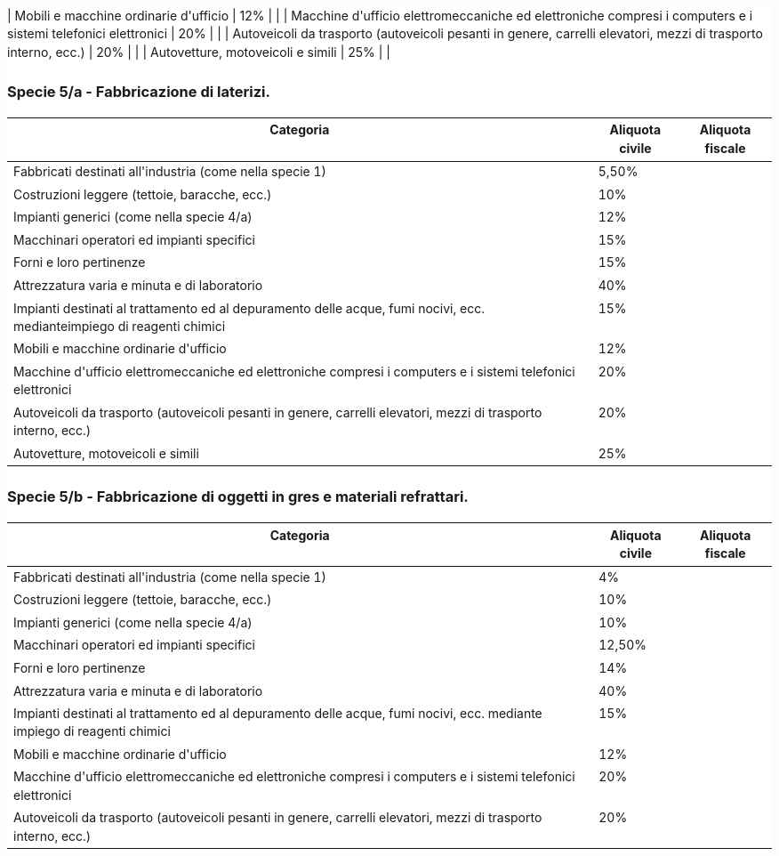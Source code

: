 | Mobili e macchine ordinarie d'ufficio                        | 12%             |                  |
| Macchine d'ufficio elettromeccaniche ed elettroniche compresi i computers e i sistemi telefonici elettronici | 20%             |                  |
| Autoveicoli da trasporto (autoveicoli pesanti in genere, carrelli elevatori, mezzi di trasporto interno, ecc.) | 20%             |                  |
| Autovetture, motoveicoli e simili                            | 25%             |                  |

### Specie 5/a - Fabbricazione di laterizi.

| Categoria                                                    | Aliquota civile | Aliquota fiscale |
| ------------------------------------------------------------ | --------------- | ---------------- |
| Fabbricati destinati all'industria (come nella specie 1)     | 5,50%           |                  |
| Costruzioni leggere (tettoie, baracche, ecc.)                | 10%             |                  |
| Impianti generici (come nella specie 4/a)                    | 12%             |                  |
| Macchinari operatori ed impianti specifici                   | 15%             |                  |
| Forni e loro pertinenze                                      | 15%             |                  |
| Attrezzatura varia e minuta e di laboratorio                 | 40%             |                  |
| Impianti destinati al trattamento ed al depuramento delle acque, fumi nocivi, ecc. medianteimpiego di reagenti chimici | 15%             |                  |
| Mobili e macchine ordinarie d'ufficio                        | 12%             |                  |
| Macchine d'ufficio elettromeccaniche ed elettroniche compresi i computers e i sistemi telefonici elettronici | 20%             |                  |
| Autoveicoli da trasporto (autoveicoli pesanti in genere, carrelli elevatori, mezzi di trasporto interno, ecc.) | 20%             |                  |
| Autovetture, motoveicoli e simili                            | 25%             |                  |

### Specie 5/b - Fabbricazione di oggetti in gres e materiali refrattari.

| Categoria                                                    | Aliquota civile | Aliquota fiscale |
| ------------------------------------------------------------ | --------------- | ---------------- |
| Fabbricati destinati all'industria (come nella specie 1)     | 4%              |                  |
| Costruzioni leggere (tettoie, baracche, ecc.)                | 10%             |                  |
| Impianti generici (come nella specie 4/a)                    | 10%             |                  |
| Macchinari operatori ed impianti specifici                   | 12,50%          |                  |
| Forni e loro pertinenze                                      | 14%             |                  |
| Attrezzatura varia e minuta e di laboratorio                 | 40%             |                  |
| Impianti destinati al trattamento ed al depuramento delle acque, fumi nocivi, ecc. mediante impiego di reagenti chimici | 15%             |                  |
| Mobili e macchine ordinarie d'ufficio                        | 12%             |                  |
| Macchine d'ufficio elettromeccaniche ed elettroniche compresi i computers e i sistemi telefonici elettronici | 20%             |                  |
| Autoveicoli da trasporto (autoveicoli pesanti in genere, carrelli elevatori, mezzi di trasporto interno, ecc.) | 20%             |                  |

